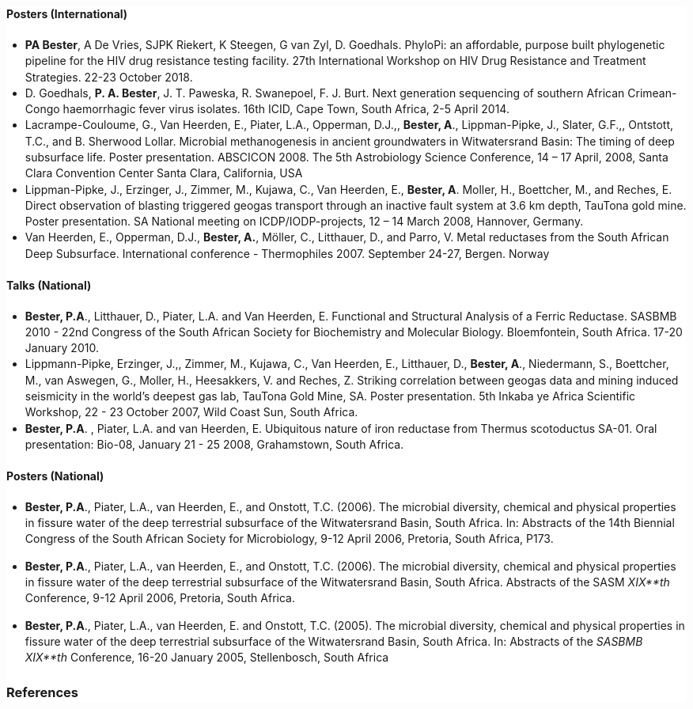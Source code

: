 #### Posters (International)

- **PA Bester**, A De Vries, SJPK Riekert, K Steegen, G van Zyl, D. Goedhals.  PhyloPi: an affordable, purpose built phylogenetic pipeline for the HIV drug resistance testing facility.  27th International Workshop on HIV Drug Resistance and Treatment Strategies.  22-23 October 2018.
- D. Goedhals, **P. A. Bester**, J. T. Paweska, R. Swanepoel, F. J. Burt.  Next generation sequencing of southern African Crimean-Congo haemorrhagic fever virus isolates.  16th ICID, Cape Town, South Africa, 2-5 April 2014.
- Lacrampe-Couloume, G., Van Heerden, E., Piater, L.A., Opperman, D.J.,, **Bester, A**., Lippman-Pipke, J., Slater, G.F.,, Ontstott, T.C., and B. Sherwood Lollar. Microbial methanogenesis in ancient groundwaters in Witwatersrand Basin: The timing of deep subsurface life. Poster presentation. ABSCICON 2008. The 5th Astrobiology Science Conference, 14 – 17 April, 2008, Santa Clara Convention Center Santa Clara, California, USA
- Lippman-Pipke, J., Erzinger, J., Zimmer, M., Kujawa, C., Van Heerden, E., **Bester, A**. Moller, H., Boettcher, M., and Reches, E. Direct observation of blasting triggered geogas transport through an inactive fault system at 3.6 km depth, TauTona gold mine. Poster presentation. SA National meeting on ICDP/IODP-projects, 12 – 14 March 2008, Hannover, Germany.
- Van Heerden, E., Opperman, D.J., **Bester, A.**, Möller, C., Litthauer, D., and Parro, V. Metal reductases from the South African Deep Subsurface. International conference - Thermophiles 2007. September 24-27, Bergen. Norway

#### Talks (National)

- **Bester, P.A**., Litthauer, D., Piater, L.A. and Van Heerden, E. Functional and Structural Analysis of a Ferric Reductase. SASBMB 2010 - 22nd Congress of the South African Society for Biochemistry and Molecular Biology. Bloemfontein, South Africa. 17-20 January 2010.
- Lippmann-Pipke, Erzinger, J.,, Zimmer, M., Kujawa, C., Van Heerden, E., Litthauer, D., **Bester, A**., Niedermann, S., Boettcher, M., van Aswegen, G., Moller, H., Heesakkers, V. and Reches, Z. Striking correlation between geogas data and mining induced seismicity in the world’s deepest gas lab, TauTona Gold Mine, SA. Poster presentation. 5th Inkaba ye Africa Scientific Workshop, 22 - 23 October 2007, Wild Coast Sun, South Africa.
- **Bester, P.A**. , Piater, L.A. and van Heerden, E. Ubiquitous nature of iron reductase from Thermus scotoductus SA-01. Oral presentation: Bio-08, January 21 - 25 2008, Grahamstown, South Africa.

#### Posters (National)

- **Bester, P.A**., Piater, L.A., van Heerden, E., and Onstott, T.C. (2006). The microbial diversity, chemical and physical properties in fissure water of the deep terrestrial subsurface of the Witwatersrand Basin, South Africa. In: Abstracts of the 14th Biennial Congress of the South African Society for Microbiology, 9-12 April 2006, Pretoria, South Africa, P173.

- **Bester, P.A**., Piater, L.A., van Heerden, E., and Onstott, T.C. (2006). The microbial diversity, chemical and physical properties in fissure water of the deep terrestrial subsurface of the Witwatersrand Basin, South Africa. Abstracts of the SASM *XIX**th* Conference, 9-12 April 2006, Pretoria, South Africa.

- **Bester, P.A**., Piater, L.A., van Heerden, E. and Onstott, T.C. (2005). The microbial diversity, chemical and physical properties in fissure water of the deep terrestrial subsurface of the Witwatersrand Basin, South Africa. In: Abstracts of the *SASBMB XIX**th* Conference, 16-20 January 2005, Stellenbosch, South Africa



### References
